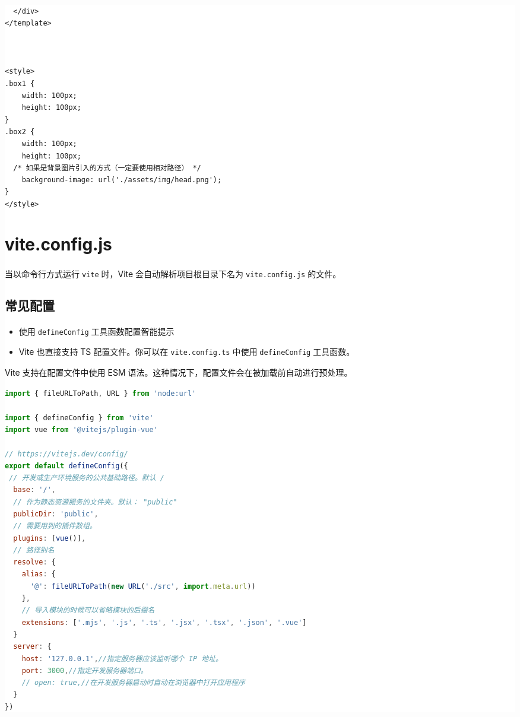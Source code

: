 ```vue
  </div>
</template>



<style>
.box1 {
	width: 100px;
	height: 100px;
}
.box2 {
	width: 100px;
	height: 100px;
  /* 如果是背景图片引入的方式（一定要使用相对路径） */
	background-image: url('./assets/img/head.png');
}
</style>
```

# vite.config.js

当以命令行方式运行 `vite` 时，Vite 会自动解析项目根目录下名为 `vite.config.js` 的文件。

## 常见配置

- 使用 `defineConfig` 工具函数配置智能提示

- Vite 也直接支持 TS 配置文件。你可以在 `vite.config.ts` 中使用 `defineConfig` 工具函数。

Vite 支持在配置文件中使用 ESM 语法。这种情况下，配置文件会在被加载前自动进行预处理。

```js
import { fileURLToPath, URL } from 'node:url'

import { defineConfig } from 'vite'
import vue from '@vitejs/plugin-vue'

// https://vitejs.dev/config/
export default defineConfig({
 // 开发或生产环境服务的公共基础路径。默认 /
  base: '/',
  // 作为静态资源服务的文件夹。默认： "public"
  publicDir: 'public',
  // 需要用到的插件数组。
  plugins: [vue()],
  // 路径别名
  resolve: {
    alias: {
      '@': fileURLToPath(new URL('./src', import.meta.url))
    },
    // 导入模块的时候可以省略模块的后缀名
    extensions: ['.mjs', '.js', '.ts', '.jsx', '.tsx', '.json', '.vue']
  }
  server: {
    host: '127.0.0.1',//指定服务器应该监听哪个 IP 地址。
    port: 3000,//指定开发服务器端口。
    // open: true,//在开发服务器启动时自动在浏览器中打开应用程序
  }
})
```
